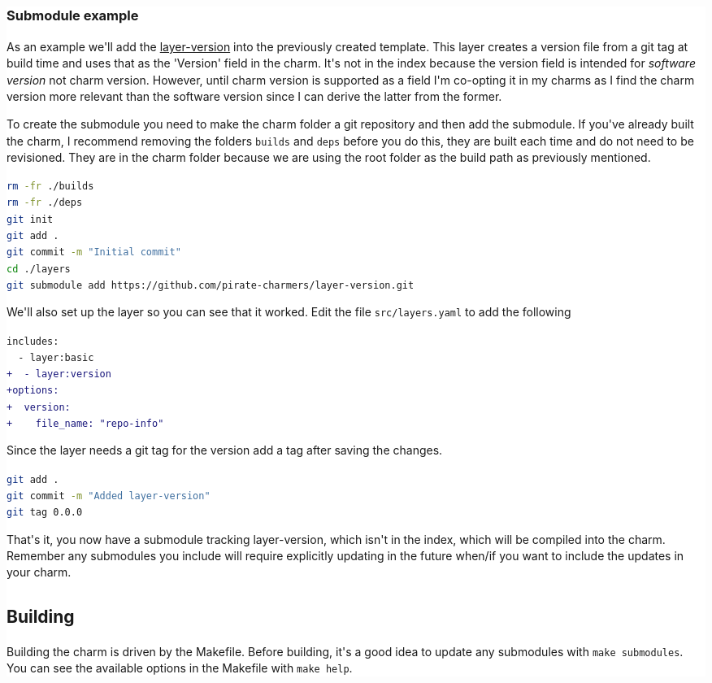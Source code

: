 ### Submodule example
As an example we'll add the [layer-version][layer-version] into the previously
created template. This layer creates a version file from a git tag at build time
and uses that as the 'Version' field in the charm. It's not in the index because the
version field is intended for *software version* not charm version. However,
until charm version is supported as a field I'm co-opting it in my charms as I
find the charm version more relevant than the software version since I can
derive the latter from the former.

To create the submodule you need to make the charm folder a git repository and
then add the submodule. If you've already built the charm, I recommend removing the folders
`builds` and `deps` before you do this, they are built each time and do not need
to be revisioned. They are in the charm folder because we are using the root folder
as the build path as previously mentioned.

```bash
rm -fr ./builds
rm -fr ./deps
git init
git add .
git commit -m "Initial commit"
cd ./layers
git submodule add https://github.com/pirate-charmers/layer-version.git
```
We'll also set up the layer so you can see that it worked. Edit the file
`src/layers.yaml` to add the following

```diff
includes:
  - layer:basic
+  - layer:version
+options:
+  version:
+    file_name: "repo-info"
```
Since the layer needs a git tag for the version add a tag after saving the
changes.

```bash
git add .
git commit -m "Added layer-version"
git tag 0.0.0
```
That's it, you now have a submodule tracking layer-version, which isn't in the
index, which will be compiled into the charm. Remember any submodules you
include will require explicitly updating in the future when/if you want to
include the updates in your charm.

## Building
Building the charm is driven by the Makefile. Before building, it's a good idea
to update any submodules with `make submodules`. You
can see the available options in the Makefile with `make help`.


[part1]: https://chris-sanders.github.io/2019-01-28-charm-create/
[pytest]: https://docs.pytest.org/en/latest/
[fixture-docs]: https://docs.pytest.org/en/latest/fixture.html
[template-repo]: https://github.com/pirate-charmers/template-python-pytest
[submodules]: https://git-scm.com/book/en/v2/Git-Tools-Submodules
[layer-index]: https://github.com/juju/layer-index
[layer-version]: https://github.com/pirate-charmers/layer-version
[layer-weechat]: https://github.com/pirate-charmers/layer-weechat
[layer-haproxy]: https://github.com/pirate-charmers/layer-haproxy
[libjuju]: https://github.com/juju/python-libjuju
[asyncio]: https://docs.python.org/3/library/asyncio.html
[pirate-charmers]: https://github.com/pirate-charmers
[tox]: https://tox.readthedocs.io/en/latest/
[taskd-github]: https://github.com/pirate-charmers/layer-taskd